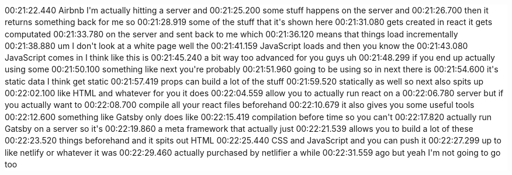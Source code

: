 00:21:22.440
Airbnb I'm actually hitting a server and
00:21:25.200
some stuff happens on the server and
00:21:26.700
then it returns something back for me so
00:21:28.919
some of the stuff that it's shown here
00:21:31.080
gets created in react it gets computated
00:21:33.780
on the server and sent back to me which
00:21:36.120
means that things load incrementally
00:21:38.880
um I don't look at a white page well the
00:21:41.159
JavaScript loads and then you know the
00:21:43.080
JavaScript comes in I think like this is
00:21:45.240
a bit way too advanced for you guys uh
00:21:48.299
if you end up actually using some
00:21:50.100
something like next you're probably
00:21:51.960
going to be using so in next there is
00:21:54.600
it's static data I think get static
00:21:57.419
props can build a lot of the stuff
00:21:59.520
statically as well so next also spits up
00:22:02.100
like HTML and whatever for you it does
00:22:04.559
allow you to actually run react on a
00:22:06.780
server but if you actually want to
00:22:08.700
compile all your react files beforehand
00:22:10.679
it also gives you some useful tools
00:22:12.600
something like Gatsby only does like
00:22:15.419
compilation before time so you can't
00:22:17.820
actually run Gatsby on a server so it's
00:22:19.860
a meta framework that actually just
00:22:21.539
allows you to build a lot of these
00:22:23.520
things beforehand and it spits out HTML
00:22:25.440
CSS and JavaScript and you can push it
00:22:27.299
up to like netlify or whatever it was
00:22:29.460
actually purchased by netlifier a while
00:22:31.559
ago but yeah I'm not going to go too